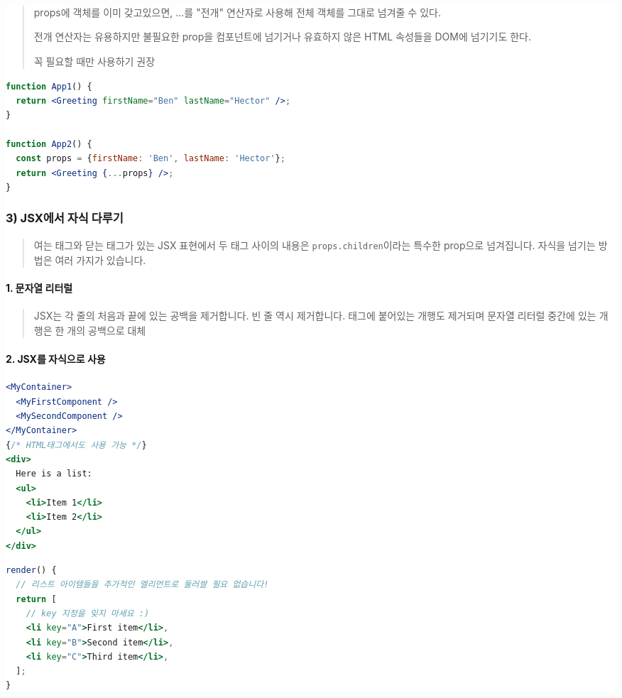 > props에 객체를 이미 갖고있으면, ...를 "전개" 연산자로 사용해 전체 객체를 그대로 넘겨줄 수 있다.
>
> 전개 연산자는 유용하지만 불필요한 prop을 컴포넌트에 넘기거나 유효하지 않은 HTML 속성들을 DOM에 넘기기도 한다.
>
> 꼭 필요할 때만 사용하기 권장

```jsx
function App1() {
  return <Greeting firstName="Ben" lastName="Hector" />;
}

function App2() {
  const props = {firstName: 'Ben', lastName: 'Hector'};
  return <Greeting {...props} />;
}
```



### 3) JSX에서 자식 다루기

> 여는 태그와 닫는 태그가 있는 JSX 표현에서 두 태그 사이의 내용은 `props.children`이라는 특수한 prop으로 넘겨집니다. 자식을 넘기는 방법은 여러 가지가 있습니다.

#### 1. 문자열 리터럴

> JSX는 각 줄의 처음과 끝에 있는 공백을 제거합니다. 빈 줄 역시 제거합니다. 태그에 붙어있는 개행도 제거되며 문자열 리터럴 중간에 있는 개행은 한 개의 공백으로 대체

#### 2. JSX를 자식으로 사용

```jsx
<MyContainer>
  <MyFirstComponent />
  <MySecondComponent />
</MyContainer>
{/* HTML태그에서도 사용 가능 */}
<div>
  Here is a list:
  <ul>
    <li>Item 1</li>
    <li>Item 2</li>
  </ul>
</div>
```

```jsx
render() {
  // 리스트 아이템들을 추가적인 엘리먼트로 둘러쌀 필요 없습니다!
  return [
    // key 지정을 잊지 마세요 :)
    <li key="A">First item</li>,
    <li key="B">Second item</li>,
    <li key="C">Third item</li>,
  ];
}
```
